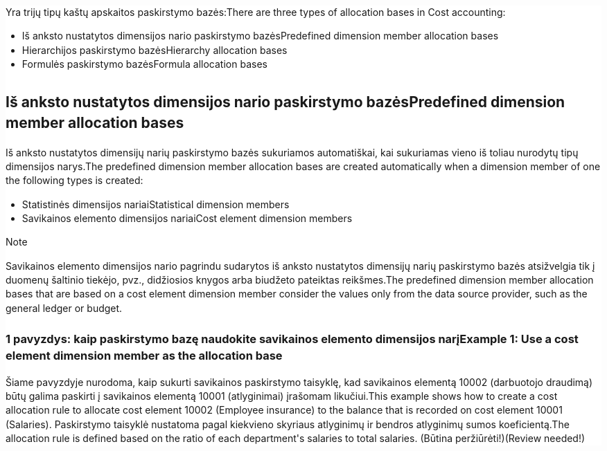 <span data-ttu-id="5104b-109">Yra trijų tipų kaštų apskaitos paskirstymo bazės:</span><span class="sxs-lookup"><span data-stu-id="5104b-109">There are three types of allocation bases in Cost accounting:</span></span>

- <span data-ttu-id="5104b-110">Iš anksto nustatytos dimensijos nario paskirstymo bazės</span><span class="sxs-lookup"><span data-stu-id="5104b-110">Predefined dimension member allocation bases</span></span>
- <span data-ttu-id="5104b-111">Hierarchijos paskirstymo bazės</span><span class="sxs-lookup"><span data-stu-id="5104b-111">Hierarchy allocation bases</span></span>
- <span data-ttu-id="5104b-112">Formulės paskirstymo bazės</span><span class="sxs-lookup"><span data-stu-id="5104b-112">Formula allocation bases</span></span>

## <a name="predefined-dimension-member-allocation-bases"></a><span data-ttu-id="5104b-113">Iš anksto nustatytos dimensijos nario paskirstymo bazės</span><span class="sxs-lookup"><span data-stu-id="5104b-113">Predefined dimension member allocation bases</span></span>

<span data-ttu-id="5104b-114">Iš anksto nustatytos dimensijų narių paskirstymo bazės sukuriamos automatiškai, kai sukuriamas vieno iš toliau nurodytų tipų dimensijos narys.</span><span class="sxs-lookup"><span data-stu-id="5104b-114">The predefined dimension member allocation bases are created automatically when a dimension member of one the following types is created:</span></span>

- <span data-ttu-id="5104b-115">Statistinės dimensijos nariai</span><span class="sxs-lookup"><span data-stu-id="5104b-115">Statistical dimension members</span></span>
- <span data-ttu-id="5104b-116">Savikainos elemento dimensijos nariai</span><span class="sxs-lookup"><span data-stu-id="5104b-116">Cost element dimension members</span></span>

> [!NOTE]
> <span data-ttu-id="5104b-117">Savikainos elemento dimensijos nario pagrindu sudarytos iš anksto nustatytos dimensijų narių paskirstymo bazės atsižvelgia tik į duomenų šaltinio tiekėjo, pvz., didžiosios knygos arba biudžeto pateiktas reikšmes.</span><span class="sxs-lookup"><span data-stu-id="5104b-117">The predefined dimension member allocation bases that are based on a cost element dimension member consider the values only from the data source provider, such as the general ledger or budget.</span></span>

### <a name="example-1-use-a-cost-element-dimension-member-as-the-allocation-base"></a><span data-ttu-id="5104b-118">1 pavyzdys: kaip paskirstymo bazę naudokite savikainos elemento dimensijos narį</span><span class="sxs-lookup"><span data-stu-id="5104b-118">Example 1: Use a cost element dimension member as the allocation base</span></span>
<span data-ttu-id="5104b-119">Šiame pavyzdyje nurodoma, kaip sukurti savikainos paskirstymo taisyklę, kad savikainos elementą 10002 (darbuotojo draudimą) būtų galima paskirti į savikainos elementą 10001 (atlyginimai) įrašomam likučiui.</span><span class="sxs-lookup"><span data-stu-id="5104b-119">This example shows how to create a cost allocation rule to allocate cost element 10002 (Employee insurance) to the balance that is recorded on cost element 10001 (Salaries).</span></span> <span data-ttu-id="5104b-120">Paskirstymo taisyklė nustatoma pagal kiekvieno skyriaus atlyginimų ir bendros atlyginimų sumos koeficientą.</span><span class="sxs-lookup"><span data-stu-id="5104b-120">The allocation rule is defined based on the ratio of each department's salaries to total salaries.</span></span> <span data-ttu-id="5104b-121">(Būtina peržiūrėti!)</span><span class="sxs-lookup"><span data-stu-id="5104b-121">(Review needed!)</span></span>

